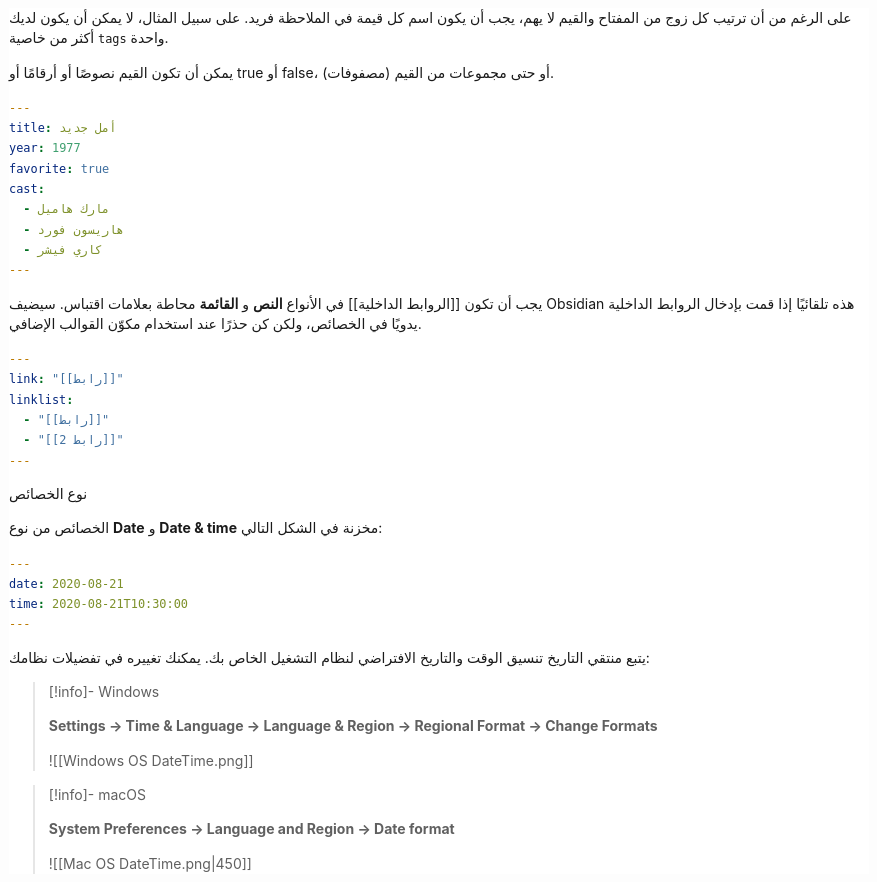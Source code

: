 على الرغم من أن ترتيب كل زوج من المفتاح والقيم لا يهم، يجب أن يكون اسم كل قيمة في الملاحظة فريد. على سبيل المثال، لا يمكن أن يكون لديك أكثر من خاصية `tags` واحدة.

يمكن أن تكون القيم نصوصًا أو أرقامًا أو true أو false، أو حتى مجموعات من القيم (مصفوفات).

```yml
---
title: أمل جديد
year: 1977
favorite: true
cast:
  - مارك هاميل
  - هاريسون فورد
  - كاري فيشر
---
```

يجب أن تكون [[الروابط الداخلية]] في الأنواع **النص** و **القائمة** محاطة بعلامات اقتباس. سيضيف Obsidian هذه تلقائيًا إذا قمت بإدخال الروابط الداخلية يدويًا في الخصائص، ولكن كن حذرًا عند استخدام مكوّن القوالب الإضافي.

```yml
---
link: "[[رابط]]"
linklist:
  - "[[رابط]]"
  - "[[رابط 2]]"
---
```

نوع الخصائص

الخصائص من نوع **Date** و **Date & time** مخزنة في الشكل التالي:

```yml
---
date: 2020-08-21
time: 2020-08-21T10:30:00
---
```

يتبع منتقي التاريخ تنسيق الوقت والتاريخ الافتراضي لنظام التشغيل الخاص بك. يمكنك تغييره في تفضيلات نظامك:

> [!info]- Windows
>
> **<p dir="ltr"/> Settings → Time & Language → Language & Region → Regional Format → Change Formats**
>
> ![[Windows OS DateTime.png]]

> [!info]- macOS
>
> **<p dir="ltr"/>System Preferences → Language and Region → Date format**
>
> ![[Mac OS DateTime.png|450]]

